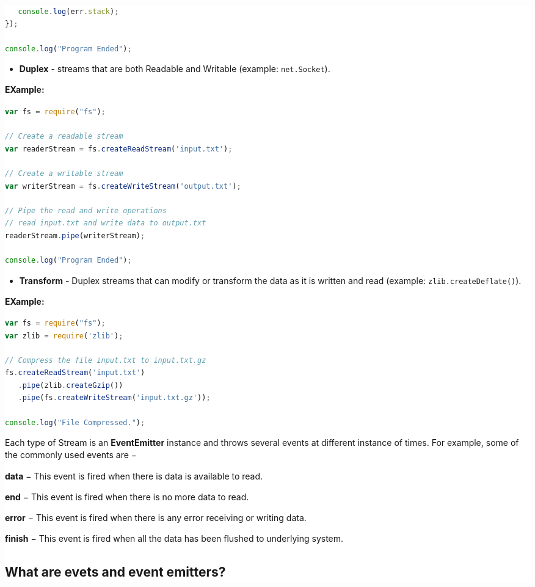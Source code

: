 ```javascript
   console.log(err.stack);
});

console.log("Program Ended");
```

* **Duplex** - streams that are both Readable and Writable (example: `net.Socket`).

**EXample:**

```javascript
var fs = require("fs");

// Create a readable stream
var readerStream = fs.createReadStream('input.txt');

// Create a writable stream
var writerStream = fs.createWriteStream('output.txt');

// Pipe the read and write operations
// read input.txt and write data to output.txt
readerStream.pipe(writerStream);

console.log("Program Ended");
```

* **Transform** - Duplex streams that can modify or transform the data as it is written and read (example: `zlib.createDeflate()`).

**EXample:**

```javascript
var fs = require("fs");
var zlib = require('zlib');

// Compress the file input.txt to input.txt.gz
fs.createReadStream('input.txt')
   .pipe(zlib.createGzip())
   .pipe(fs.createWriteStream('input.txt.gz'));
  
console.log("File Compressed.");
```

Each type of Stream is an **EventEmitter** instance and throws several events at different instance of times. For example, some of the commonly used events are −

**data** − This event is fired when there is data is available to read.

**end** − This event is fired when there is no more data to read.

**error** − This event is fired when there is any error receiving or writing data.

**finish** − This event is fired when all the data has been flushed to underlying system.

## What are evets and event emitters?
